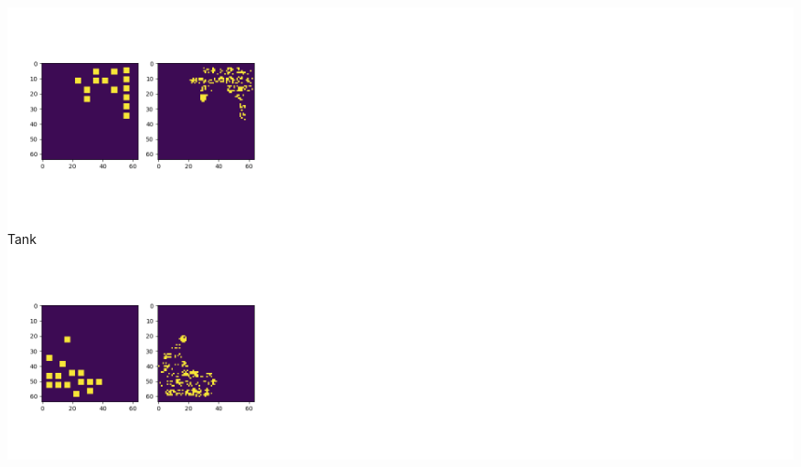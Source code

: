 <img src='./assets/vae-map.png' width="300"/>

Tank <br>
<img src='./assets/vae-tank.png' width="300"/>
